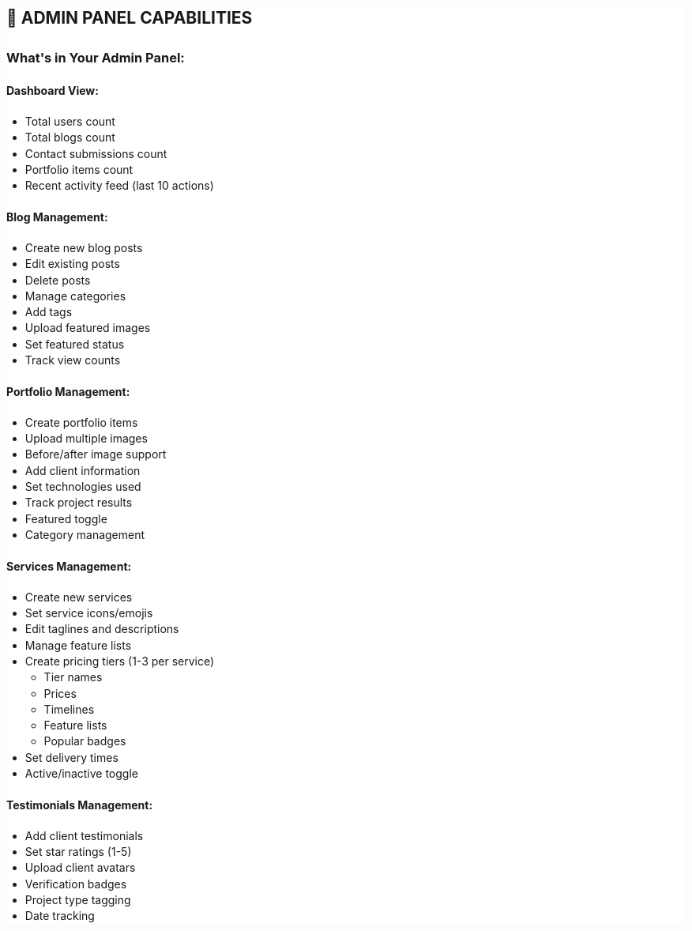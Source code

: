 
## 🎯 ADMIN PANEL CAPABILITIES

### What's in Your Admin Panel:

#### Dashboard View:
- Total users count
- Total blogs count
- Contact submissions count
- Portfolio items count
- Recent activity feed (last 10 actions)

#### Blog Management:
- Create new blog posts
- Edit existing posts
- Delete posts
- Manage categories
- Add tags
- Upload featured images
- Set featured status
- Track view counts

#### Portfolio Management:
- Create portfolio items
- Upload multiple images
- Before/after image support
- Add client information
- Set technologies used
- Track project results
- Featured toggle
- Category management

#### Services Management:
- Create new services
- Set service icons/emojis
- Edit taglines and descriptions
- Manage feature lists
- Create pricing tiers (1-3 per service)
  - Tier names
  - Prices
  - Timelines
  - Feature lists
  - Popular badges
- Set delivery times
- Active/inactive toggle

#### Testimonials Management:
- Add client testimonials
- Set star ratings (1-5)
- Upload client avatars
- Verification badges
- Project type tagging
- Date tracking
